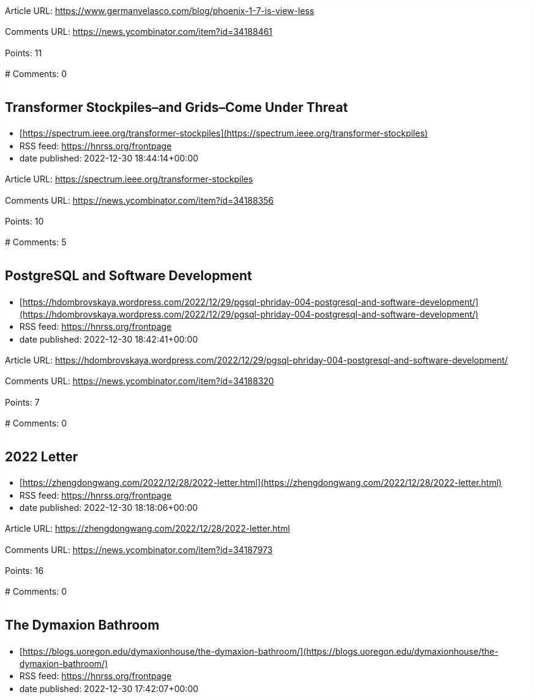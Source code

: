 <p>Article URL: <a href="https://www.germanvelasco.com/blog/phoenix-1-7-is-view-less">https://www.germanvelasco.com/blog/phoenix-1-7-is-view-less</a></p>
<p>Comments URL: <a href="https://news.ycombinator.com/item?id=34188461">https://news.ycombinator.com/item?id=34188461</a></p>
<p>Points: 11</p>
<p># Comments: 0</p>

## Transformer Stockpiles–and Grids–Come Under Threat
 - [https://spectrum.ieee.org/transformer-stockpiles](https://spectrum.ieee.org/transformer-stockpiles)
 - RSS feed: https://hnrss.org/frontpage
 - date published: 2022-12-30 18:44:14+00:00

<p>Article URL: <a href="https://spectrum.ieee.org/transformer-stockpiles">https://spectrum.ieee.org/transformer-stockpiles</a></p>
<p>Comments URL: <a href="https://news.ycombinator.com/item?id=34188356">https://news.ycombinator.com/item?id=34188356</a></p>
<p>Points: 10</p>
<p># Comments: 5</p>

## PostgreSQL and Software Development
 - [https://hdombrovskaya.wordpress.com/2022/12/29/pgsql-phriday-004-postgresql-and-software-development/](https://hdombrovskaya.wordpress.com/2022/12/29/pgsql-phriday-004-postgresql-and-software-development/)
 - RSS feed: https://hnrss.org/frontpage
 - date published: 2022-12-30 18:42:41+00:00

<p>Article URL: <a href="https://hdombrovskaya.wordpress.com/2022/12/29/pgsql-phriday-004-postgresql-and-software-development/">https://hdombrovskaya.wordpress.com/2022/12/29/pgsql-phriday-004-postgresql-and-software-development/</a></p>
<p>Comments URL: <a href="https://news.ycombinator.com/item?id=34188320">https://news.ycombinator.com/item?id=34188320</a></p>
<p>Points: 7</p>
<p># Comments: 0</p>

## 2022 Letter
 - [https://zhengdongwang.com/2022/12/28/2022-letter.html](https://zhengdongwang.com/2022/12/28/2022-letter.html)
 - RSS feed: https://hnrss.org/frontpage
 - date published: 2022-12-30 18:18:06+00:00

<p>Article URL: <a href="https://zhengdongwang.com/2022/12/28/2022-letter.html">https://zhengdongwang.com/2022/12/28/2022-letter.html</a></p>
<p>Comments URL: <a href="https://news.ycombinator.com/item?id=34187973">https://news.ycombinator.com/item?id=34187973</a></p>
<p>Points: 16</p>
<p># Comments: 0</p>

## The Dymaxion Bathroom
 - [https://blogs.uoregon.edu/dymaxionhouse/the-dymaxion-bathroom/](https://blogs.uoregon.edu/dymaxionhouse/the-dymaxion-bathroom/)
 - RSS feed: https://hnrss.org/frontpage
 - date published: 2022-12-30 17:42:07+00:00
